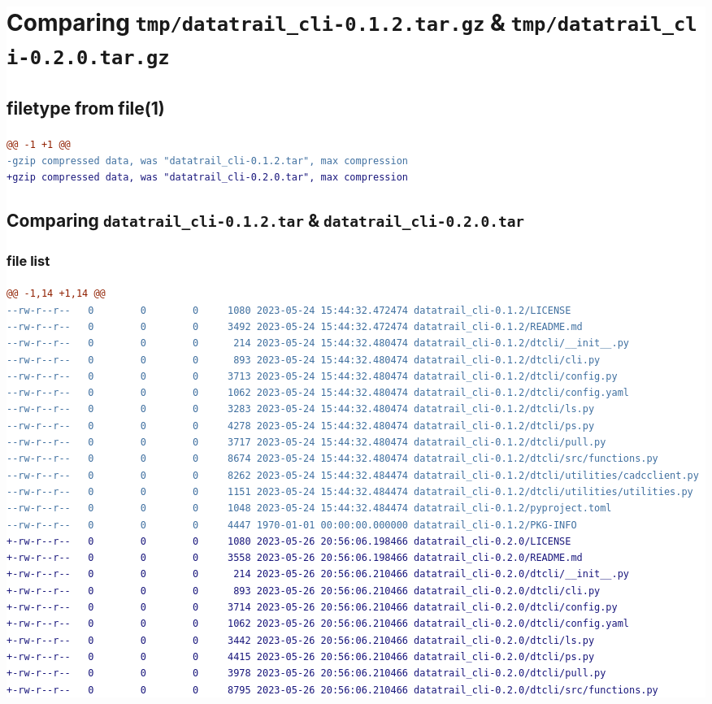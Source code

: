 # Comparing `tmp/datatrail_cli-0.1.2.tar.gz` & `tmp/datatrail_cli-0.2.0.tar.gz`

## filetype from file(1)

```diff
@@ -1 +1 @@
-gzip compressed data, was "datatrail_cli-0.1.2.tar", max compression
+gzip compressed data, was "datatrail_cli-0.2.0.tar", max compression
```

## Comparing `datatrail_cli-0.1.2.tar` & `datatrail_cli-0.2.0.tar`

### file list

```diff
@@ -1,14 +1,14 @@
--rw-r--r--   0        0        0     1080 2023-05-24 15:44:32.472474 datatrail_cli-0.1.2/LICENSE
--rw-r--r--   0        0        0     3492 2023-05-24 15:44:32.472474 datatrail_cli-0.1.2/README.md
--rw-r--r--   0        0        0      214 2023-05-24 15:44:32.480474 datatrail_cli-0.1.2/dtcli/__init__.py
--rw-r--r--   0        0        0      893 2023-05-24 15:44:32.480474 datatrail_cli-0.1.2/dtcli/cli.py
--rw-r--r--   0        0        0     3713 2023-05-24 15:44:32.480474 datatrail_cli-0.1.2/dtcli/config.py
--rw-r--r--   0        0        0     1062 2023-05-24 15:44:32.480474 datatrail_cli-0.1.2/dtcli/config.yaml
--rw-r--r--   0        0        0     3283 2023-05-24 15:44:32.480474 datatrail_cli-0.1.2/dtcli/ls.py
--rw-r--r--   0        0        0     4278 2023-05-24 15:44:32.480474 datatrail_cli-0.1.2/dtcli/ps.py
--rw-r--r--   0        0        0     3717 2023-05-24 15:44:32.480474 datatrail_cli-0.1.2/dtcli/pull.py
--rw-r--r--   0        0        0     8674 2023-05-24 15:44:32.480474 datatrail_cli-0.1.2/dtcli/src/functions.py
--rw-r--r--   0        0        0     8262 2023-05-24 15:44:32.484474 datatrail_cli-0.1.2/dtcli/utilities/cadcclient.py
--rw-r--r--   0        0        0     1151 2023-05-24 15:44:32.484474 datatrail_cli-0.1.2/dtcli/utilities/utilities.py
--rw-r--r--   0        0        0     1048 2023-05-24 15:44:32.484474 datatrail_cli-0.1.2/pyproject.toml
--rw-r--r--   0        0        0     4447 1970-01-01 00:00:00.000000 datatrail_cli-0.1.2/PKG-INFO
+-rw-r--r--   0        0        0     1080 2023-05-26 20:56:06.198466 datatrail_cli-0.2.0/LICENSE
+-rw-r--r--   0        0        0     3558 2023-05-26 20:56:06.198466 datatrail_cli-0.2.0/README.md
+-rw-r--r--   0        0        0      214 2023-05-26 20:56:06.210466 datatrail_cli-0.2.0/dtcli/__init__.py
+-rw-r--r--   0        0        0      893 2023-05-26 20:56:06.210466 datatrail_cli-0.2.0/dtcli/cli.py
+-rw-r--r--   0        0        0     3714 2023-05-26 20:56:06.210466 datatrail_cli-0.2.0/dtcli/config.py
+-rw-r--r--   0        0        0     1062 2023-05-26 20:56:06.210466 datatrail_cli-0.2.0/dtcli/config.yaml
+-rw-r--r--   0        0        0     3442 2023-05-26 20:56:06.210466 datatrail_cli-0.2.0/dtcli/ls.py
+-rw-r--r--   0        0        0     4415 2023-05-26 20:56:06.210466 datatrail_cli-0.2.0/dtcli/ps.py
+-rw-r--r--   0        0        0     3978 2023-05-26 20:56:06.210466 datatrail_cli-0.2.0/dtcli/pull.py
+-rw-r--r--   0        0        0     8795 2023-05-26 20:56:06.210466 datatrail_cli-0.2.0/dtcli/src/functions.py
```